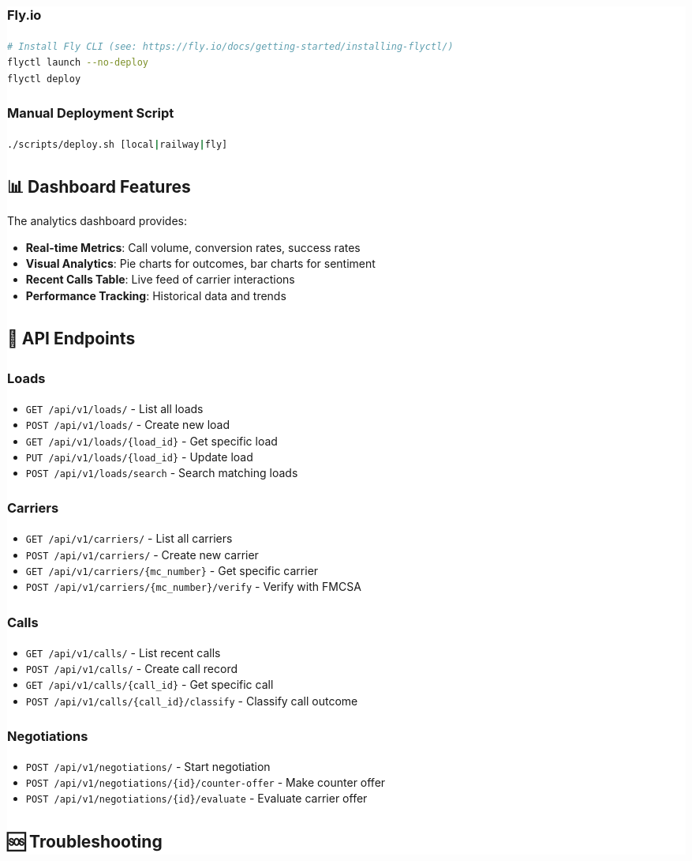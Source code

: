### Fly.io
```bash
# Install Fly CLI (see: https://fly.io/docs/getting-started/installing-flyctl/)
flyctl launch --no-deploy
flyctl deploy
```

### Manual Deployment Script
```bash
./scripts/deploy.sh [local|railway|fly]
```

## 📊 Dashboard Features

The analytics dashboard provides:

- **Real-time Metrics**: Call volume, conversion rates, success rates
- **Visual Analytics**: Pie charts for outcomes, bar charts for sentiment
- **Recent Calls Table**: Live feed of carrier interactions
- **Performance Tracking**: Historical data and trends

## 🔧 API Endpoints

### Loads
- `GET /api/v1/loads/` - List all loads
- `POST /api/v1/loads/` - Create new load
- `GET /api/v1/loads/{load_id}` - Get specific load
- `PUT /api/v1/loads/{load_id}` - Update load
- `POST /api/v1/loads/search` - Search matching loads

### Carriers
- `GET /api/v1/carriers/` - List all carriers
- `POST /api/v1/carriers/` - Create new carrier
- `GET /api/v1/carriers/{mc_number}` - Get specific carrier
- `POST /api/v1/carriers/{mc_number}/verify` - Verify with FMCSA

### Calls
- `GET /api/v1/calls/` - List recent calls
- `POST /api/v1/calls/` - Create call record
- `GET /api/v1/calls/{call_id}` - Get specific call
- `POST /api/v1/calls/{call_id}/classify` - Classify call outcome

### Negotiations
- `POST /api/v1/negotiations/` - Start negotiation
- `POST /api/v1/negotiations/{id}/counter-offer` - Make counter offer
- `POST /api/v1/negotiations/{id}/evaluate` - Evaluate carrier offer

## 🆘 Troubleshooting
